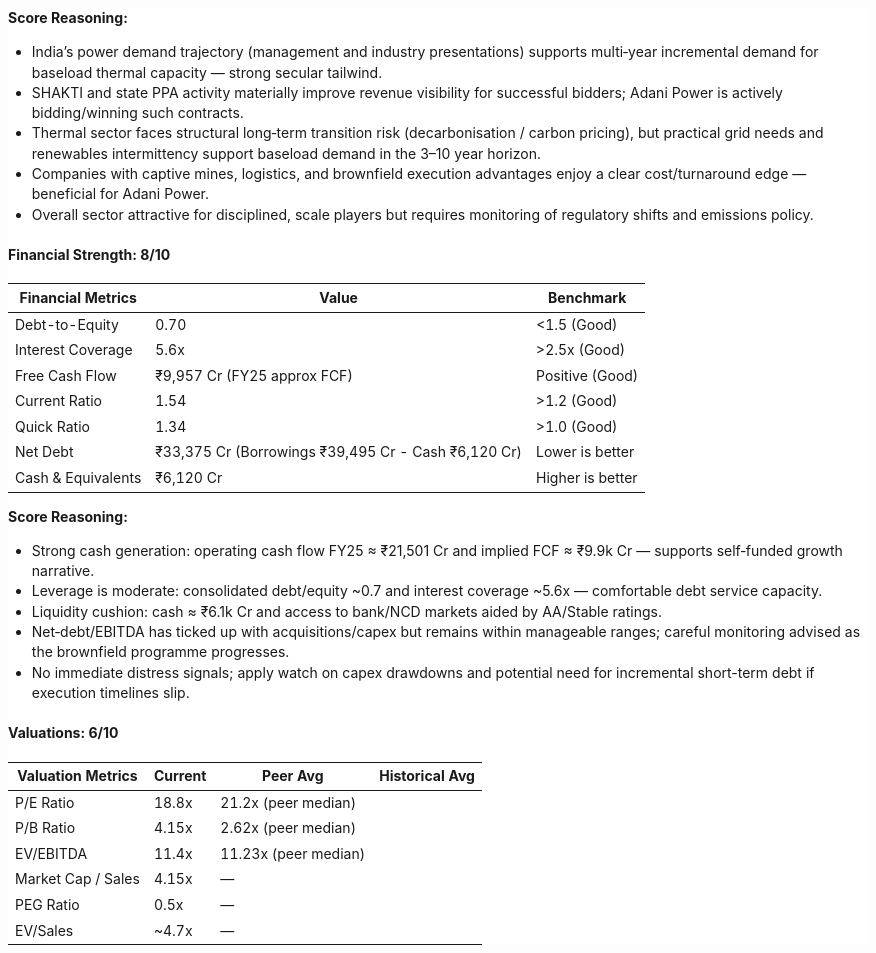 **Score Reasoning:**
- India’s power demand trajectory (management and industry presentations) supports multi‑year incremental demand for baseload thermal capacity — strong secular tailwind.  
- SHAKTI and state PPA activity materially improve revenue visibility for successful bidders; Adani Power is actively bidding/winning such contracts.  
- Thermal sector faces structural long‑term transition risk (decarbonisation / carbon pricing), but practical grid needs and renewables intermittency support baseload demand in the 3–10 year horizon.  
- Companies with captive mines, logistics, and brownfield execution advantages enjoy a clear cost/turnaround edge — beneficial for Adani Power.  
- Overall sector attractive for disciplined, scale players but requires monitoring of regulatory shifts and emissions policy.

#### Financial Strength: 8/10

| Financial Metrics | Value | Benchmark |
|-------------------|-------|-----------|
| Debt-to-Equity | 0.70 | <1.5 (Good) |
| Interest Coverage | 5.6x | >2.5x (Good) |
| Free Cash Flow | ₹9,957 Cr (FY25 approx FCF) | Positive (Good) |
| Current Ratio | 1.54 | >1.2 (Good) |
| Quick Ratio | 1.34 | >1.0 (Good) |
| Net Debt | ₹33,375 Cr (Borrowings ₹39,495 Cr - Cash ₹6,120 Cr) | Lower is better |
| Cash & Equivalents | ₹6,120 Cr | Higher is better |

**Score Reasoning:**
- Strong cash generation: operating cash flow FY25 ≈ ₹21,501 Cr and implied FCF ≈ ₹9.9k Cr — supports self‑funded growth narrative.  
- Leverage is moderate: consolidated debt/equity ~0.7 and interest coverage ~5.6x — comfortable debt service capacity.  
- Liquidity cushion: cash ≈ ₹6.1k Cr and access to bank/NCD markets aided by AA/Stable ratings.  
- Net‑debt/EBITDA has ticked up with acquisitions/capex but remains within manageable ranges; careful monitoring advised as the brownfield programme progresses.  
- No immediate distress signals; apply watch on capex drawdowns and potential need for incremental short-term debt if execution timelines slip.

#### Valuations: 6/10

| Valuation Metrics | Current | Peer Avg | Historical Avg |
|-------------------|---------|----------|----------------|
| P/E Ratio | 18.8x | 21.2x (peer median) |  |
| P/B Ratio | 4.15x | 2.62x (peer median) |  |
| EV/EBITDA | 11.4x | 11.23x (peer median) |  |
| Market Cap / Sales | 4.15x | — |  |
| PEG Ratio | 0.5x | — |  |
| EV/Sales | ~4.7x | — |  |
